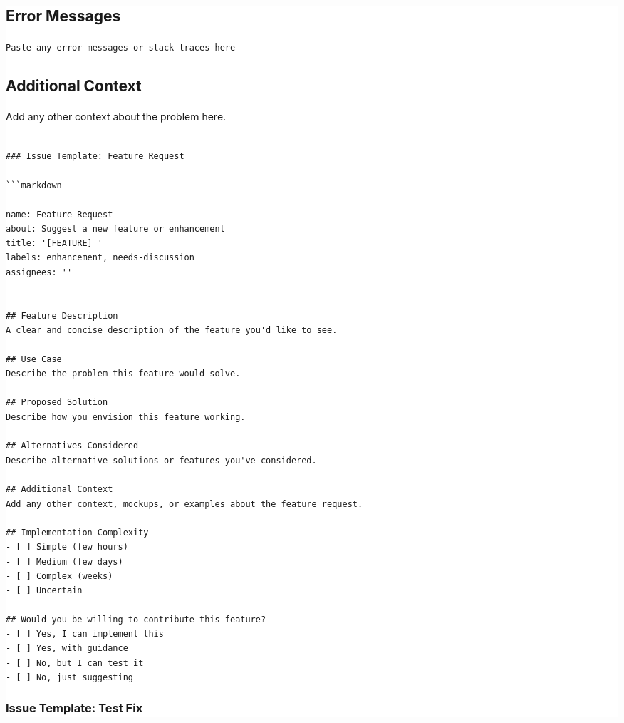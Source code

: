 ## Error Messages
```
Paste any error messages or stack traces here
```

## Additional Context
Add any other context about the problem here.
```

### Issue Template: Feature Request

```markdown
---
name: Feature Request
about: Suggest a new feature or enhancement
title: '[FEATURE] '
labels: enhancement, needs-discussion
assignees: ''
---

## Feature Description
A clear and concise description of the feature you'd like to see.

## Use Case
Describe the problem this feature would solve.

## Proposed Solution
Describe how you envision this feature working.

## Alternatives Considered
Describe alternative solutions or features you've considered.

## Additional Context
Add any other context, mockups, or examples about the feature request.

## Implementation Complexity
- [ ] Simple (few hours)
- [ ] Medium (few days)
- [ ] Complex (weeks)
- [ ] Uncertain

## Would you be willing to contribute this feature?
- [ ] Yes, I can implement this
- [ ] Yes, with guidance
- [ ] No, but I can test it
- [ ] No, just suggesting
```

### Issue Template: Test Fix
